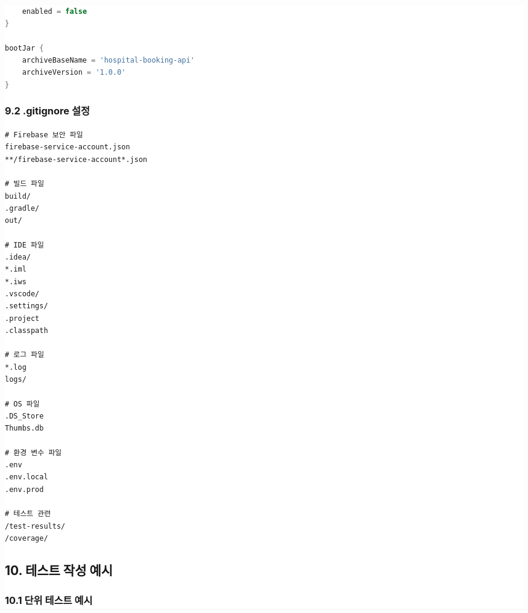 ```gradle
    enabled = false
}

bootJar {
    archiveBaseName = 'hospital-booking-api'
    archiveVersion = '1.0.0'
}
```

### 9.2 .gitignore 설정
```gitignore
# Firebase 보안 파일
firebase-service-account.json
**/firebase-service-account*.json

# 빌드 파일
build/
.gradle/
out/

# IDE 파일
.idea/
*.iml
*.iws
.vscode/
.settings/
.project
.classpath

# 로그 파일
*.log
logs/

# OS 파일
.DS_Store
Thumbs.db

# 환경 변수 파일
.env
.env.local
.env.prod

# 테스트 관련
/test-results/
/coverage/
```

## 10. 테스트 작성 예시

### 10.1 단위 테스트 예시
